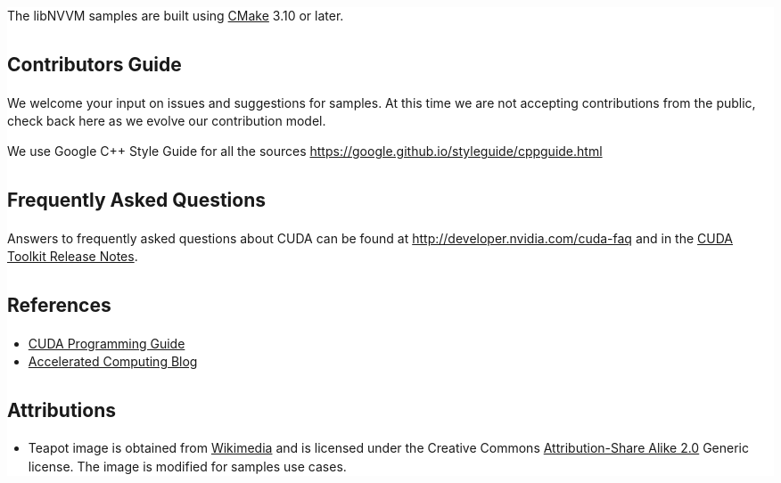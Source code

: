 The libNVVM samples are built using [CMake](https://cmake.org/) 3.10 or later.

## Contributors Guide

We welcome your input on issues and suggestions for samples. At this time we are not accepting contributions from the public, check back here as we evolve our contribution model.

We use Google C++ Style Guide for all the sources https://google.github.io/styleguide/cppguide.html

## Frequently Asked Questions

Answers to frequently asked questions about CUDA can be found at http://developer.nvidia.com/cuda-faq and in the [CUDA Toolkit Release Notes](http://docs.nvidia.com/cuda/cuda-toolkit-release-notes/index.html).

## References

*   [CUDA Programming Guide](http://docs.nvidia.com/cuda/cuda-c-programming-guide/index.html)
*   [Accelerated Computing Blog](https://developer.nvidia.com/blog/?tags=accelerated-computing)

## Attributions

*   Teapot image is obtained from [Wikimedia](https://en.wikipedia.org/wiki/File:Original_Utah_Teapot.jpg) and is licensed under the Creative Commons [Attribution-Share Alike 2.0](https://creativecommons.org/licenses/by-sa/2.0/deed.en) Generic license. The image is modified for samples use cases.

